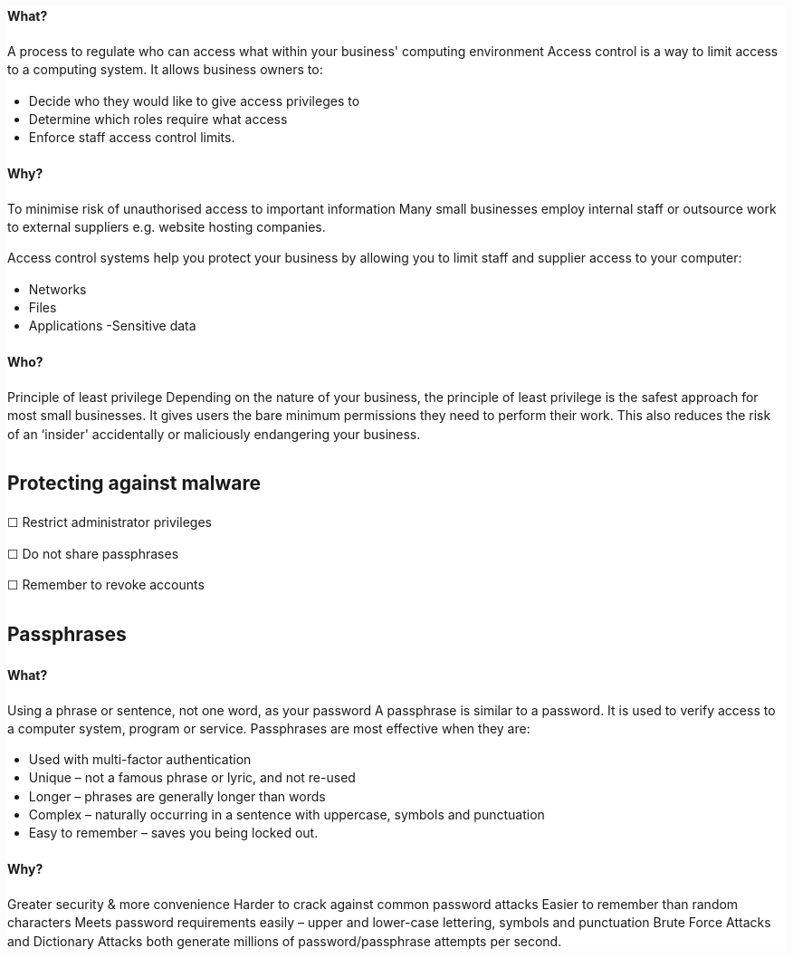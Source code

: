 #### What?
A process to regulate who can access what within your business' computing environment
Access control is a way to limit access to a computing system. It allows business owners to:

- Decide who they would like to give access privileges to
- Determine which roles require what access
- Enforce staff access control limits.

#### Why?
To minimise risk of unauthorised access to important information
Many small businesses employ internal staff or outsource work to external suppliers e.g. website hosting companies.

Access control systems help you protect your business by allowing you to limit staff and supplier access to your computer:

- Networks
- Files
- Applications
-Sensitive data

#### Who?
Principle of least privilege
Depending on the nature of your business, the principle of least privilege is the safest approach for most small businesses. It gives users the bare minimum permissions they need to perform their work. This also reduces the risk of an ‘insider' accidentally or maliciously endangering your business.

## Protecting against malware

☐ Restrict administrator privileges

☐ Do not share passphrases

☐ Remember to revoke accounts

## Passphrases

#### What?
Using a phrase or sentence, not one word, as your password
A passphrase is similar to a password. It is used to verify access to a computer system, program or service. Passphrases are most effective when they are:

- Used with multi-factor authentication
- Unique – not a famous phrase or lyric, and not re-used
- Longer – phrases are generally longer than words
- Complex – naturally occurring in a sentence with uppercase, symbols and punctuation
- Easy to remember – saves you being locked out.

#### Why?
Greater security & more convenience
Harder to crack against common password attacks
Easier to remember than random characters
Meets password requirements easily – upper and lower-case lettering, symbols and punctuation
Brute Force Attacks and Dictionary Attacks
both generate millions of password/passphrase attempts per second.
